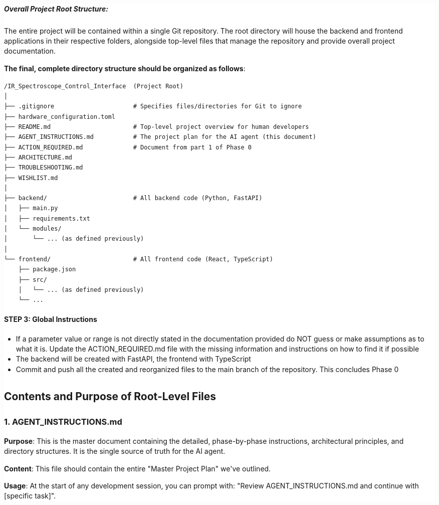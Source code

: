 ```
```

##### Overall Project Root Structure:

The entire project will be contained within a single Git repository. The root directory will house the backend and frontend applications in their respective folders, alongside top-level files that manage the repository and provide overall project documentation.

**The final, complete directory structure should be organized as follows**:
```
/IR_Spectroscope_Control_Interface  (Project Root)
│
├── .gitignore                      # Specifies files/directories for Git to ignore
├── hardware_configuration.toml
├── README.md                       # Top-level project overview for human developers
├── AGENT_INSTRUCTIONS.md           # The project plan for the AI agent (this document)
├── ACTION_REQUIRED.md              # Document from part 1 of Phase 0
├── ARCHITECTURE.md
├── TROUBLESHOOTING.md
├── WISHLIST.md
│
├── backend/                        # All backend code (Python, FastAPI)
│   ├── main.py
│   ├── requirements.txt
│   └── modules/
│       └── ... (as defined previously)
│
└── frontend/                       # All frontend code (React, TypeScript)
    ├── package.json
    ├── src/
    │   └── ... (as defined previously)
    └── ...
```

#### STEP 3: Global Instructions

- If a parameter value or range is not directly stated in the documentation provided do NOT guess or make assumptions as to what it is. Update the ACTION_REQUIRED.md file with the missing information and instructions on how to find it if possible
- The backend will be created with FastAPI, the frontend with TypeScript
- Commit and push all the created and reorganized files to the main branch of the repository. This concludes Phase 0

## Contents and Purpose of Root-Level Files

### 1. AGENT_INSTRUCTIONS.md
**Purpose**: This is the master document containing the detailed, phase-by-phase instructions, architectural principles, and directory structures. It is the single source of truth for the AI agent.

**Content**: This file should contain the entire "Master Project Plan" we've outlined.

**Usage**: At the start of any development session, you can prompt with: "Review AGENT_INSTRUCTIONS.md and continue with [specific task]".
